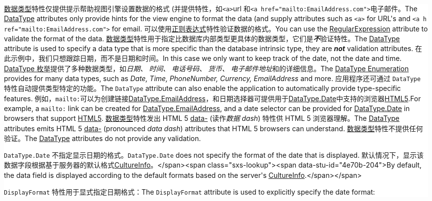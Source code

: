 <span data-ttu-id="4e70b-194">[数据类型](https://msdn.microsoft.com/library/system.componentmodel.dataannotations.datatypeattribute.aspx)特性仅提供提示帮助视图引擎设置数据的格式 (并提供特性，如`<a>`url 和`<a href="mailto:EmailAddress.com">`电子邮件。</span><span class="sxs-lookup"><span data-stu-id="4e70b-194">The [DataType](https://msdn.microsoft.com/library/system.componentmodel.dataannotations.datatypeattribute.aspx) attributes only provide hints for the view engine to format the data (and supply attributes such as `<a>` for URL's and `<a href="mailto:EmailAddress.com">` for email.</span></span> <span data-ttu-id="4e70b-195">可以使用[正则表达式](https://msdn.microsoft.com/library/system.componentmodel.dataannotations.regularexpressionattribute.aspx)特性验证数据的格式。</span><span class="sxs-lookup"><span data-stu-id="4e70b-195">You can use the [RegularExpression](https://msdn.microsoft.com/library/system.componentmodel.dataannotations.regularexpressionattribute.aspx) attribute to validate the format of the data.</span></span> <span data-ttu-id="4e70b-196">[数据类型](https://msdn.microsoft.com/library/system.componentmodel.dataannotations.datatypeattribute.aspx)特性用于指定比数据库内部类型更具体的数据类型，它们是***不***验证特性。</span><span class="sxs-lookup"><span data-stu-id="4e70b-196">The [DataType](https://msdn.microsoft.com/library/system.componentmodel.dataannotations.datatypeattribute.aspx) attribute is used to specify a data type that is more specific than the database intrinsic type, they are ***not*** validation attributes.</span></span> <span data-ttu-id="4e70b-197">在此示例中，我们只想跟踪日期，而不是日期和时间。</span><span class="sxs-lookup"><span data-stu-id="4e70b-197">In this case we only want to keep track of the date, not the date and time.</span></span> <span data-ttu-id="4e70b-198">[DataType 枚举](https://msdn.microsoft.com/library/system.componentmodel.dataannotations.datatype.aspx)提供了多种数据类型，如*日期、 时间、 电话号码、 货币、 电子邮件地址*和的详细信息。</span><span class="sxs-lookup"><span data-stu-id="4e70b-198">The [DataType Enumeration](https://msdn.microsoft.com/library/system.componentmodel.dataannotations.datatype.aspx) provides for many data types, such as *Date, Time, PhoneNumber, Currency, EmailAddress* and more.</span></span> <span data-ttu-id="4e70b-199">应用程序还可通过 `DataType` 特性自动提供类型特定的功能。</span><span class="sxs-lookup"><span data-stu-id="4e70b-199">The `DataType` attribute can also enable the application to automatically provide type-specific features.</span></span> <span data-ttu-id="4e70b-200">例如，`mailto:`可以为创建链接[DataType.EmailAddress](https://msdn.microsoft.com/library/system.componentmodel.dataannotations.datatype.aspx)，和日期选择器可提供用于[DataType.Date](https://msdn.microsoft.com/library/system.componentmodel.dataannotations.datatype.aspx)中支持的浏览器[HTML5](http://html5.org/).</span><span class="sxs-lookup"><span data-stu-id="4e70b-200">For example, a `mailto:` link can be created for [DataType.EmailAddress](https://msdn.microsoft.com/library/system.componentmodel.dataannotations.datatype.aspx), and a date selector can be provided for [DataType.Date](https://msdn.microsoft.com/library/system.componentmodel.dataannotations.datatype.aspx) in browsers that support [HTML5](http://html5.org/).</span></span> <span data-ttu-id="4e70b-201">[数据类型](https://msdn.microsoft.com/library/system.componentmodel.dataannotations.datatypeattribute.aspx)特性发出 HTML 5 [data-](http://ejohn.org/blog/html-5-data-attributes/) (读作*数据 dash*) 特性供 HTML 5 浏览器理解。</span><span class="sxs-lookup"><span data-stu-id="4e70b-201">The [DataType](https://msdn.microsoft.com/library/system.componentmodel.dataannotations.datatypeattribute.aspx) attributes emits HTML 5 [data-](http://ejohn.org/blog/html-5-data-attributes/) (pronounced *data dash*) attributes that HTML 5 browsers can understand.</span></span> <span data-ttu-id="4e70b-202">[数据类型](https://msdn.microsoft.com/library/system.componentmodel.dataannotations.datatypeattribute.aspx)特性不提供任何验证。</span><span class="sxs-lookup"><span data-stu-id="4e70b-202">The [DataType](https://msdn.microsoft.com/library/system.componentmodel.dataannotations.datatypeattribute.aspx) attributes do not provide any validation.</span></span>

<span data-ttu-id="4e70b-203">`DataType.Date` 不指定显示日期的格式。</span><span class="sxs-lookup"><span data-stu-id="4e70b-203">`DataType.Date` does not specify the format of the date that is displayed.</span></span> <span data-ttu-id="4e70b-204">默认情况下，显示该数据字段根据基于服务器的默认格式[CultureInfo](https://msdn.microsoft.com/library/vstudio/system.globalization.cultureinfo(v=vs.110).aspx)。</span><span class="sxs-lookup"><span data-stu-id="4e70b-204">By default, the data field is displayed according to the default formats based on the server's [CultureInfo](https://msdn.microsoft.com/library/vstudio/system.globalization.cultureinfo(v=vs.110).aspx).</span></span>

<span data-ttu-id="4e70b-205">`DisplayFormat` 特性用于显式指定日期格式：</span><span class="sxs-lookup"><span data-stu-id="4e70b-205">The `DisplayFormat` attribute is used to explicitly specify the date format:</span></span>
